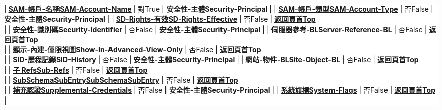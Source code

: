 | [<span data-ttu-id="66898-328">**SAM-帳戶-名稱**</span><span class="sxs-lookup"><span data-stu-id="66898-328">**SAM-Account-Name**</span></span>](a-samaccountname.md)                                 | <span data-ttu-id="66898-329">對</span><span class="sxs-lookup"><span data-stu-id="66898-329">True</span></span>      | <span data-ttu-id="66898-330">**安全性-主體**</span><span class="sxs-lookup"><span data-stu-id="66898-330">**Security-Principal**</span></span>                                 |
| [<span data-ttu-id="66898-331">**SAM-帳戶-類型**</span><span class="sxs-lookup"><span data-stu-id="66898-331">**SAM-Account-Type**</span></span>](a-samaccounttype.md)                                 | <span data-ttu-id="66898-332">否</span><span class="sxs-lookup"><span data-stu-id="66898-332">False</span></span>     | <span data-ttu-id="66898-333">**安全性-主體**</span><span class="sxs-lookup"><span data-stu-id="66898-333">**Security-Principal**</span></span>                                 |
| [<span data-ttu-id="66898-334">**SD-Rights-有效**</span><span class="sxs-lookup"><span data-stu-id="66898-334">**SD-Rights-Effective**</span></span>](a-sdrightseffective.md)                           | <span data-ttu-id="66898-335">否</span><span class="sxs-lookup"><span data-stu-id="66898-335">False</span></span>     | [<span data-ttu-id="66898-336">**返回頁首**</span><span class="sxs-lookup"><span data-stu-id="66898-336">**Top**</span></span>](c-top.md)<br/>                        |
| [<span data-ttu-id="66898-337">**安全性-識別碼**</span><span class="sxs-lookup"><span data-stu-id="66898-337">**Security-Identifier**</span></span>](a-securityidentifier.md)                          | <span data-ttu-id="66898-338">否</span><span class="sxs-lookup"><span data-stu-id="66898-338">False</span></span>     | <span data-ttu-id="66898-339">**安全性-主體**</span><span class="sxs-lookup"><span data-stu-id="66898-339">**Security-Principal**</span></span>                                 |
| [<span data-ttu-id="66898-340">**伺服器參考-BL**</span><span class="sxs-lookup"><span data-stu-id="66898-340">**Server-Reference-BL**</span></span>](a-serverreferencebl.md)                           | <span data-ttu-id="66898-341">否</span><span class="sxs-lookup"><span data-stu-id="66898-341">False</span></span>     | [<span data-ttu-id="66898-342">**返回頁首**</span><span class="sxs-lookup"><span data-stu-id="66898-342">**Top**</span></span>](c-top.md)<br/>                        |
| [<span data-ttu-id="66898-343">**顯示-內建-僅限視圖**</span><span class="sxs-lookup"><span data-stu-id="66898-343">**Show-In-Advanced-View-Only**</span></span>](a-showinadvancedviewonly.md)               | <span data-ttu-id="66898-344">否</span><span class="sxs-lookup"><span data-stu-id="66898-344">False</span></span>     | [<span data-ttu-id="66898-345">**返回頁首**</span><span class="sxs-lookup"><span data-stu-id="66898-345">**Top**</span></span>](c-top.md)<br/>                        |
| [<span data-ttu-id="66898-346">**SID-歷程記錄**</span><span class="sxs-lookup"><span data-stu-id="66898-346">**SID-History**</span></span>](a-sidhistory.md)                                          | <span data-ttu-id="66898-347">否</span><span class="sxs-lookup"><span data-stu-id="66898-347">False</span></span>     | <span data-ttu-id="66898-348">**安全性-主體**</span><span class="sxs-lookup"><span data-stu-id="66898-348">**Security-Principal**</span></span>                                 |
| [<span data-ttu-id="66898-349">**網站-物件-BL**</span><span class="sxs-lookup"><span data-stu-id="66898-349">**Site-Object-BL**</span></span>](a-siteobjectbl.md)                                     | <span data-ttu-id="66898-350">否</span><span class="sxs-lookup"><span data-stu-id="66898-350">False</span></span>     | [<span data-ttu-id="66898-351">**返回頁首**</span><span class="sxs-lookup"><span data-stu-id="66898-351">**Top**</span></span>](c-top.md)<br/>                        |
| [<span data-ttu-id="66898-352">**子 Refs**</span><span class="sxs-lookup"><span data-stu-id="66898-352">**Sub-Refs**</span></span>](a-subrefs.md)                                                | <span data-ttu-id="66898-353">否</span><span class="sxs-lookup"><span data-stu-id="66898-353">False</span></span>     | [<span data-ttu-id="66898-354">**返回頁首**</span><span class="sxs-lookup"><span data-stu-id="66898-354">**Top**</span></span>](c-top.md)<br/>                        |
| [<span data-ttu-id="66898-355">**SubSchemaSubEntry**</span><span class="sxs-lookup"><span data-stu-id="66898-355">**SubSchemaSubEntry**</span></span>](a-subschemasubentry.md)                             | <span data-ttu-id="66898-356">否</span><span class="sxs-lookup"><span data-stu-id="66898-356">False</span></span>     | [<span data-ttu-id="66898-357">**返回頁首**</span><span class="sxs-lookup"><span data-stu-id="66898-357">**Top**</span></span>](c-top.md)<br/>                        |
| [<span data-ttu-id="66898-358">**補充認證**</span><span class="sxs-lookup"><span data-stu-id="66898-358">**Supplemental-Credentials**</span></span>](a-supplementalcredentials.md)                | <span data-ttu-id="66898-359">否</span><span class="sxs-lookup"><span data-stu-id="66898-359">False</span></span>     | <span data-ttu-id="66898-360">**安全性-主體**</span><span class="sxs-lookup"><span data-stu-id="66898-360">**Security-Principal**</span></span>                                 |
| [<span data-ttu-id="66898-361">**系統旗標**</span><span class="sxs-lookup"><span data-stu-id="66898-361">**System-Flags**</span></span>](a-systemflags.md)                                        | <span data-ttu-id="66898-362">否</span><span class="sxs-lookup"><span data-stu-id="66898-362">False</span></span>     | [<span data-ttu-id="66898-363">**返回頁首**</span><span class="sxs-lookup"><span data-stu-id="66898-363">**Top**</span></span>](c-top.md)<br/>                        |